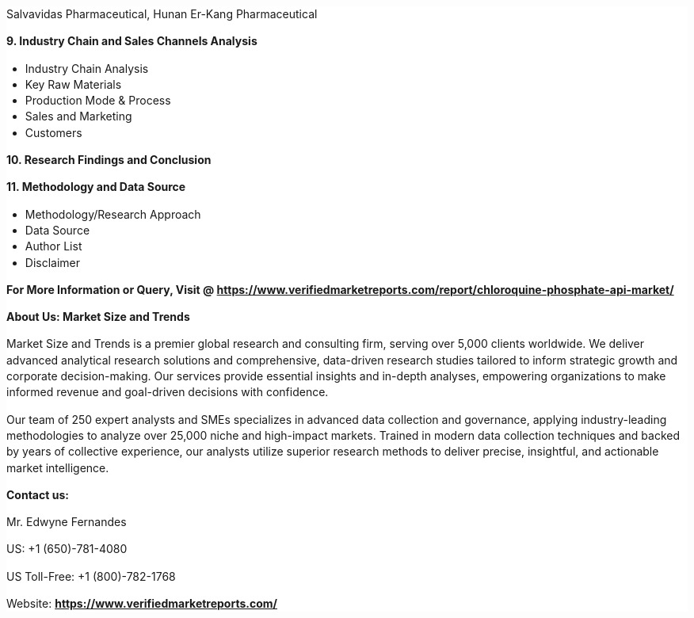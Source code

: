Salvavidas Pharmaceutical, Hunan Er-Kang Pharmaceutical</strong></p><p><strong>9. Industry Chain and Sales Channels Analysis</strong></p><ul><li>Industry Chain Analysis</li><li>Key Raw Materials</li><li>Production Mode &amp; Process</li><li>Sales and Marketing</li><li>Customers</li></ul><p><strong>10. Research Findings and Conclusion</strong></p><p><strong>11. Methodology and Data Source</strong></p><ul><li>Methodology/Research Approach</li><li>Data Source</li><li>Author List</li><li>Disclaimer</li></ul></p><p><strong>For More Information or Query, Visit @ <a href="https://www.verifiedmarketreports.com/report/chloroquine-phosphate-api-market/">https://www.verifiedmarketreports.com/report/chloroquine-phosphate-api-market/</a></strong></p><p><strong>About Us: Market Size and Trends</strong></p><p>Market Size and Trends is a premier global research and consulting firm, serving over 5,000 clients worldwide. We deliver advanced analytical research solutions and comprehensive, data-driven research studies tailored to inform strategic growth and corporate decision-making. Our services provide essential insights and in-depth analyses, empowering organizations to make informed revenue and goal-driven decisions with confidence.</p><p>Our team of 250 expert analysts and SMEs specializes in advanced data collection and governance, applying industry-leading methodologies to analyze over 25,000 niche and high-impact markets. Trained in modern data collection techniques and backed by years of collective experience, our analysts utilize superior research methods to deliver precise, insightful, and actionable market intelligence.</p><p><strong>Contact us:</strong></p><p>Mr. Edwyne Fernandes</p><p>US: +1 (650)-781-4080</p><p>US Toll-Free: +1 (800)-782-1768</p><p>Website: <strong><a href="https://www.verifiedmarketreports.com/">https://www.verifiedmarketreports.com/</a></strong></p>
